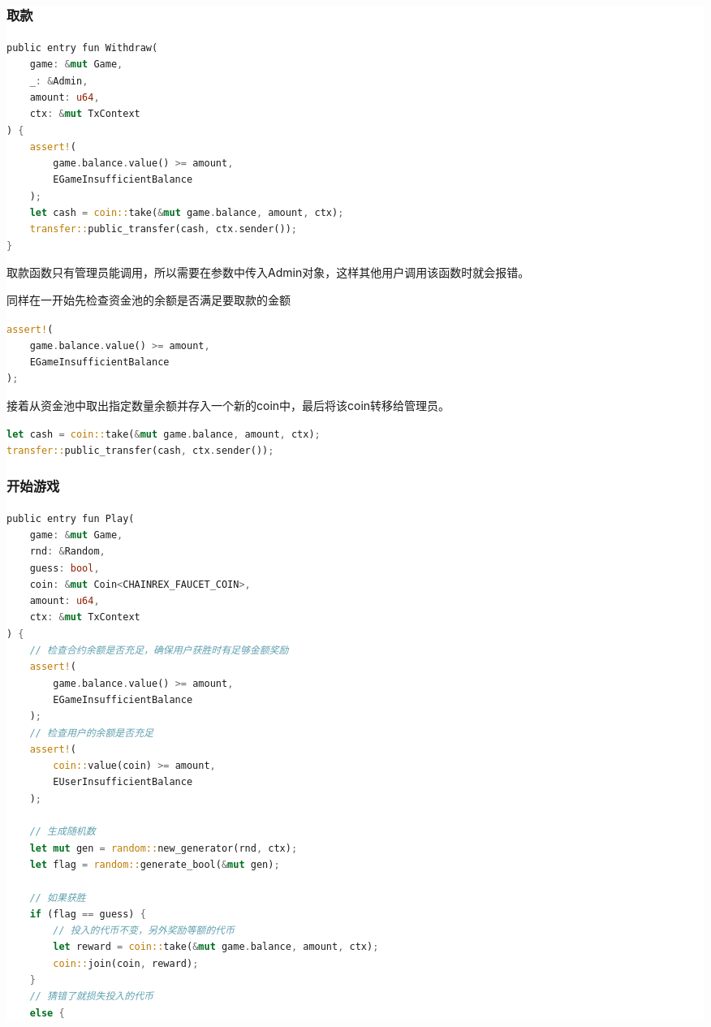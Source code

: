 ### 取款
```rust
public entry fun Withdraw(
    game: &mut Game,
    _: &Admin,
    amount: u64,
    ctx: &mut TxContext
) {
    assert!(
        game.balance.value() >= amount,
        EGameInsufficientBalance
    );
    let cash = coin::take(&mut game.balance, amount, ctx);
    transfer::public_transfer(cash, ctx.sender());
}
```
取款函数只有管理员能调用，所以需要在参数中传入Admin对象，这样其他用户调用该函数时就会报错。

同样在一开始先检查资金池的余额是否满足要取款的金额
```rust
assert!(
    game.balance.value() >= amount,
    EGameInsufficientBalance
);
```
接着从资金池中取出指定数量余额并存入一个新的coin中，最后将该coin转移给管理员。
```rust
let cash = coin::take(&mut game.balance, amount, ctx);
transfer::public_transfer(cash, ctx.sender());
```

### 开始游戏
```rust
public entry fun Play(
    game: &mut Game,
    rnd: &Random,
    guess: bool,
    coin: &mut Coin<CHAINREX_FAUCET_COIN>,
    amount: u64,
    ctx: &mut TxContext
) {
    // 检查合约余额是否充足，确保用户获胜时有足够金额奖励
    assert!(
        game.balance.value() >= amount,
        EGameInsufficientBalance
    );
    // 检查用户的余额是否充足
    assert!(
        coin::value(coin) >= amount,
        EUserInsufficientBalance
    );

    // 生成随机数
    let mut gen = random::new_generator(rnd, ctx);
    let flag = random::generate_bool(&mut gen);

    // 如果获胜
    if (flag == guess) {
        // 投入的代币不变，另外奖励等额的代币
        let reward = coin::take(&mut game.balance, amount, ctx);
        coin::join(coin, reward);
    }
    // 猜错了就损失投入的代币
    else {
```